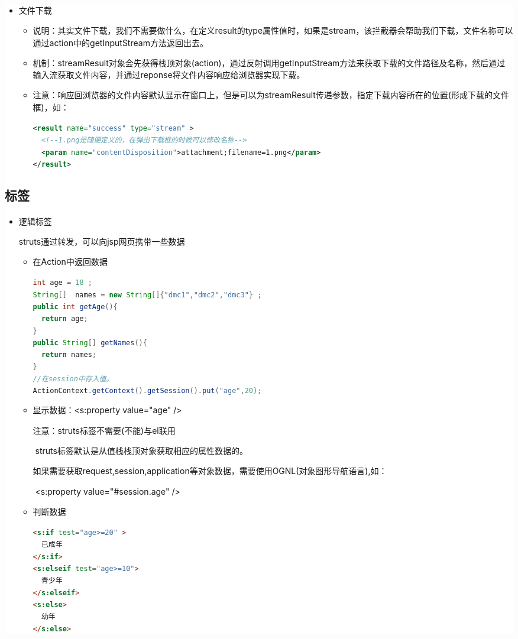 - 文件下载

  - 说明：其实文件下载，我们不需要做什么，在定义result的type属性值时，如果是stream，该拦截器会帮助我们下载，文件名称可以通过action中的getInputStream方法返回出去。

  - 机制：streamResult对象会先获得栈顶对象(action)，通过反射调用getInputStream方法来获取下载的文件路径及名称，然后通过输入流获取文件内容，并通过reponse将文件内容响应给浏览器实现下载。

  - 注意：响应回浏览器的文件内容默认显示在窗口上，但是可以为streamResult传递参数，指定下载内容所在的位置(形成下载的文件框)，如：

    ```xml
    <result name="success" type="stream" >
      <!--1.png是随便定义的，在弹出下载框的时候可以修改名称-->
      <param name="contentDisposition">attachment;filename=1.png</param>
    </result>
    ```

## 标签

- 逻辑标签

  struts通过转发，可以向jsp网页携带一些数据

  - 在Action中返回数据

    ```java
    int age = 18 ;
    String[]  names = new String[]{"dmc1","dmc2","dmc3"} ;
    public int getAge(){
      return age;
    }
    public String[] getNames(){
      return names;
    }
    //在session中存入值。
    ActionContext.getContext().getSession().put("age",20);
    ```

  - 显示数据：<s:property value="age" />

    注意：struts标签不需要(不能)与el联用

    ​			struts标签默认是从值栈栈顶对象获取相应的属性数据的。

    ​			如果需要获取request,session,application等对象数据，需要使用OGNL(对象图形导航语言),如：

    ​			<s:property value="#session.age" />

  - 判断数据

    ```html
    <s:if test="age>=20" >
      已成年
    </s:if>
    <s:elseif test="age>=10">
      青少年
    </s:elseif>
    <s:else>
      幼年
    </s:else>
    ```
